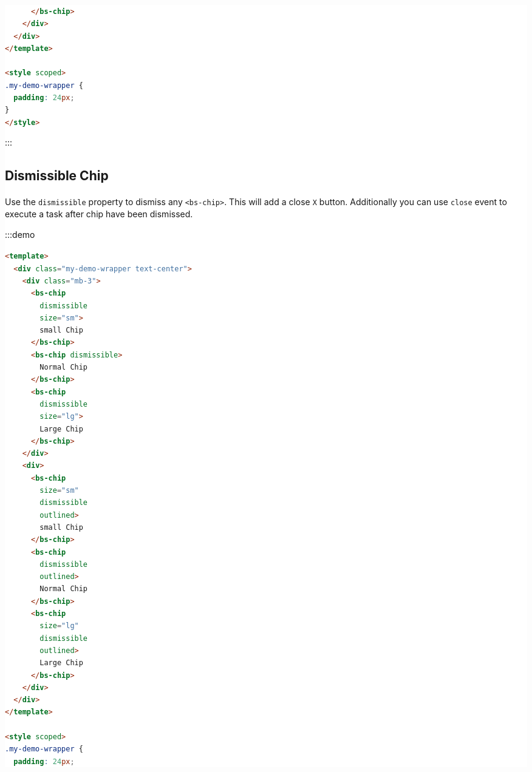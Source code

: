 ```html
      </bs-chip>
    </div>
  </div>
</template>

<style scoped>
.my-demo-wrapper {
  padding: 24px;
}
</style>
```
:::


## Dismissible Chip

Use the `dismissible` property to dismiss any `<bs-chip>`. This will add a close `X` 
button. Additionally you can use `close` event to execute a task after chip have 
been dismissed.

:::demo
```html
<template>
  <div class="my-demo-wrapper text-center">
    <div class="mb-3">
      <bs-chip 
        dismissible
        size="sm">
        small Chip
      </bs-chip>
      <bs-chip dismissible>
        Normal Chip
      </bs-chip>
      <bs-chip 
        dismissible
        size="lg">
        Large Chip
      </bs-chip>
    </div>
    <div>
      <bs-chip 
        size="sm" 
        dismissible
        outlined>
        small Chip
      </bs-chip>
      <bs-chip 
        dismissible 
        outlined>
        Normal Chip
      </bs-chip>
      <bs-chip 
        size="lg" 
        dismissible
        outlined>
        Large Chip
      </bs-chip>
    </div>
  </div>
</template>

<style scoped>
.my-demo-wrapper {
  padding: 24px;
```